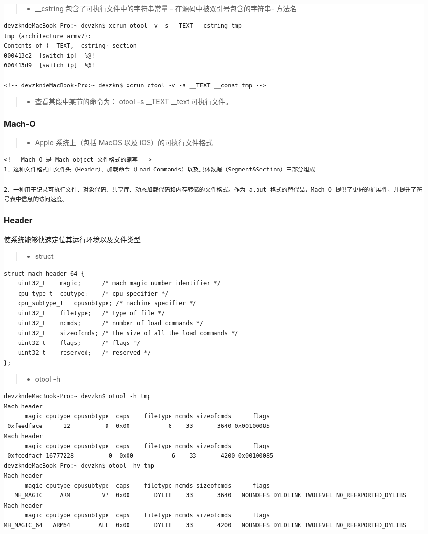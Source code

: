 >* __cstring 包含了可执行文件中的字符串常量 – 在源码中被双引号包含的字符串- 方法名

```
devzkndeMacBook-Pro:~ devzkn$ xcrun otool -v -s __TEXT __cstring tmp
tmp (architecture armv7):
Contents of (__TEXT,__cstring) section
000413c2  [switch ip]  %@!
000413d9  [switch ip]  %@!

<!-- devzkndeMacBook-Pro:~ devzkn$ xcrun otool -v -s __TEXT __const tmp -->

```

>* 查看某段中某节的命令为： otool -s __TEXT __text 可执行文件。


### Mach-O 

>* Apple 系统上（包括 MacOS 以及 iOS）的可执行文件格式

```
<!-- Mach-O 是 Mach object 文件格式的缩写 -->
1、这种文件格式由文件头（Header）、加载命令（Load Commands）以及具体数据（Segment&Section）三部分组成

2、一种用于记录可执行文件、对象代码、共享库、动态加载代码和内存转储的文件格式。作为 a.out 格式的替代品，Mach-O 提供了更好的扩展性，并提升了符号表中信息的访问速度。

```




### Header

使系统能够快速定位其运行环境以及文件类型

>* struct 

```
struct mach_header_64 {
	uint32_t	magic;		/* mach magic number identifier */
	cpu_type_t	cputype;	/* cpu specifier */
	cpu_subtype_t	cpusubtype;	/* machine specifier */
	uint32_t	filetype;	/* type of file */
	uint32_t	ncmds;		/* number of load commands */
	uint32_t	sizeofcmds;	/* the size of all the load commands */
	uint32_t	flags;		/* flags */
	uint32_t	reserved;	/* reserved */
};
```

>* otool -h 

```
devzkndeMacBook-Pro:~ devzkn$ otool -h tmp
Mach header
      magic cputype cpusubtype  caps    filetype ncmds sizeofcmds      flags
 0xfeedface      12          9  0x00           6    33       3640 0x00100085
Mach header
      magic cputype cpusubtype  caps    filetype ncmds sizeofcmds      flags
 0xfeedfacf 16777228          0  0x00           6    33       4200 0x00100085
devzkndeMacBook-Pro:~ devzkn$ otool -hv tmp
Mach header
      magic cputype cpusubtype  caps    filetype ncmds sizeofcmds      flags
   MH_MAGIC     ARM         V7  0x00       DYLIB    33       3640   NOUNDEFS DYLDLINK TWOLEVEL NO_REEXPORTED_DYLIBS
Mach header
      magic cputype cpusubtype  caps    filetype ncmds sizeofcmds      flags
MH_MAGIC_64   ARM64        ALL  0x00       DYLIB    33       4200   NOUNDEFS DYLDLINK TWOLEVEL NO_REEXPORTED_DYLIBS

```